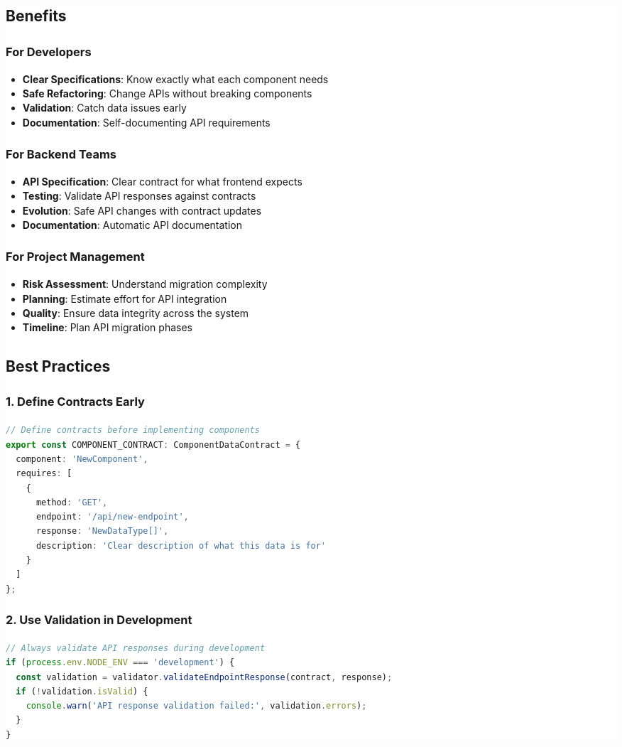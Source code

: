 ## Benefits

### For Developers

- **Clear Specifications**: Know exactly what each component needs
- **Safe Refactoring**: Change APIs without breaking components
- **Validation**: Catch data issues early
- **Documentation**: Self-documenting API requirements

### For Backend Teams

- **API Specification**: Clear contract for what frontend expects
- **Testing**: Validate API responses against contracts
- **Evolution**: Safe API changes with contract updates
- **Documentation**: Automatic API documentation

### For Project Management

- **Risk Assessment**: Understand migration complexity
- **Planning**: Estimate effort for API integration
- **Quality**: Ensure data integrity across the system
- **Timeline**: Plan API migration phases

## Best Practices

### 1. Define Contracts Early

```typescript
// Define contracts before implementing components
export const COMPONENT_CONTRACT: ComponentDataContract = {
  component: 'NewComponent',
  requires: [
    {
      method: 'GET',
      endpoint: '/api/new-endpoint',
      response: 'NewDataType[]',
      description: 'Clear description of what this data is for'
    }
  ]
};
```

### 2. Use Validation in Development

```typescript
// Always validate API responses during development
if (process.env.NODE_ENV === 'development') {
  const validation = validator.validateEndpointResponse(contract, response);
  if (!validation.isValid) {
    console.warn('API response validation failed:', validation.errors);
  }
}
```
